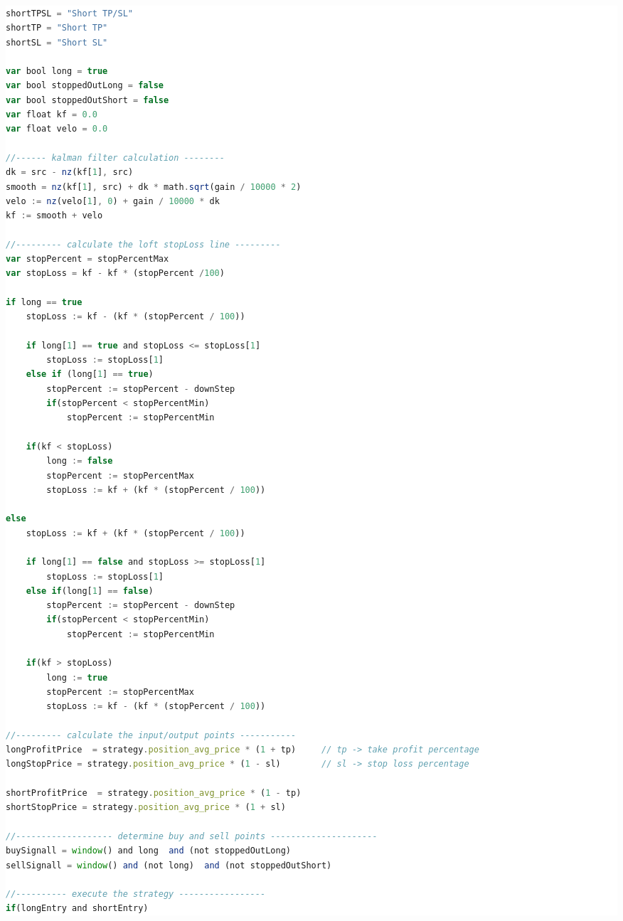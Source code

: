 ``` javascript
shortTPSL = "Short TP/SL"
shortTP = "Short TP"
shortSL = "Short SL"

var bool long = true
var bool stoppedOutLong = false
var bool stoppedOutShort = false
var float kf = 0.0
var float velo = 0.0

//------ kalman filter calculation --------
dk = src - nz(kf[1], src)
smooth = nz(kf[1], src) + dk * math.sqrt(gain / 10000 * 2)
velo := nz(velo[1], 0) + gain / 10000 * dk
kf := smooth + velo

//--------- calculate the loft stopLoss line ---------
var stopPercent = stopPercentMax
var stopLoss = kf - kf * (stopPercent /100)

if long == true
    stopLoss := kf - (kf * (stopPercent / 100))
    
    if long[1] == true and stopLoss <= stopLoss[1]
        stopLoss := stopLoss[1]
    else if (long[1] == true)
        stopPercent := stopPercent - downStep
        if(stopPercent < stopPercentMin)
            stopPercent := stopPercentMin
    
    if(kf < stopLoss)
        long := false
        stopPercent := stopPercentMax
        stopLoss := kf + (kf * (stopPercent / 100))
        
else
    stopLoss := kf + (kf * (stopPercent / 100))
    
    if long[1] == false and stopLoss >= stopLoss[1]
        stopLoss := stopLoss[1]
    else if(long[1] == false)
        stopPercent := stopPercent - downStep
        if(stopPercent < stopPercentMin)
            stopPercent := stopPercentMin
            
    if(kf > stopLoss)
        long := true
        stopPercent := stopPercentMax
        stopLoss := kf - (kf * (stopPercent / 100))
        
//--------- calculate the input/output points -----------
longProfitPrice  = strategy.position_avg_price * (1 + tp)     // tp -> take profit percentage
longStopPrice = strategy.position_avg_price * (1 - sl)        // sl -> stop loss percentage

shortProfitPrice  = strategy.position_avg_price * (1 - tp)
shortStopPrice = strategy.position_avg_price * (1 + sl)

//------------------- determine buy and sell points ---------------------
buySignall = window() and long  and (not stoppedOutLong)
sellSignall = window() and (not long)  and (not stoppedOutShort)

//---------- execute the strategy -----------------
if(longEntry and shortEntry)
```